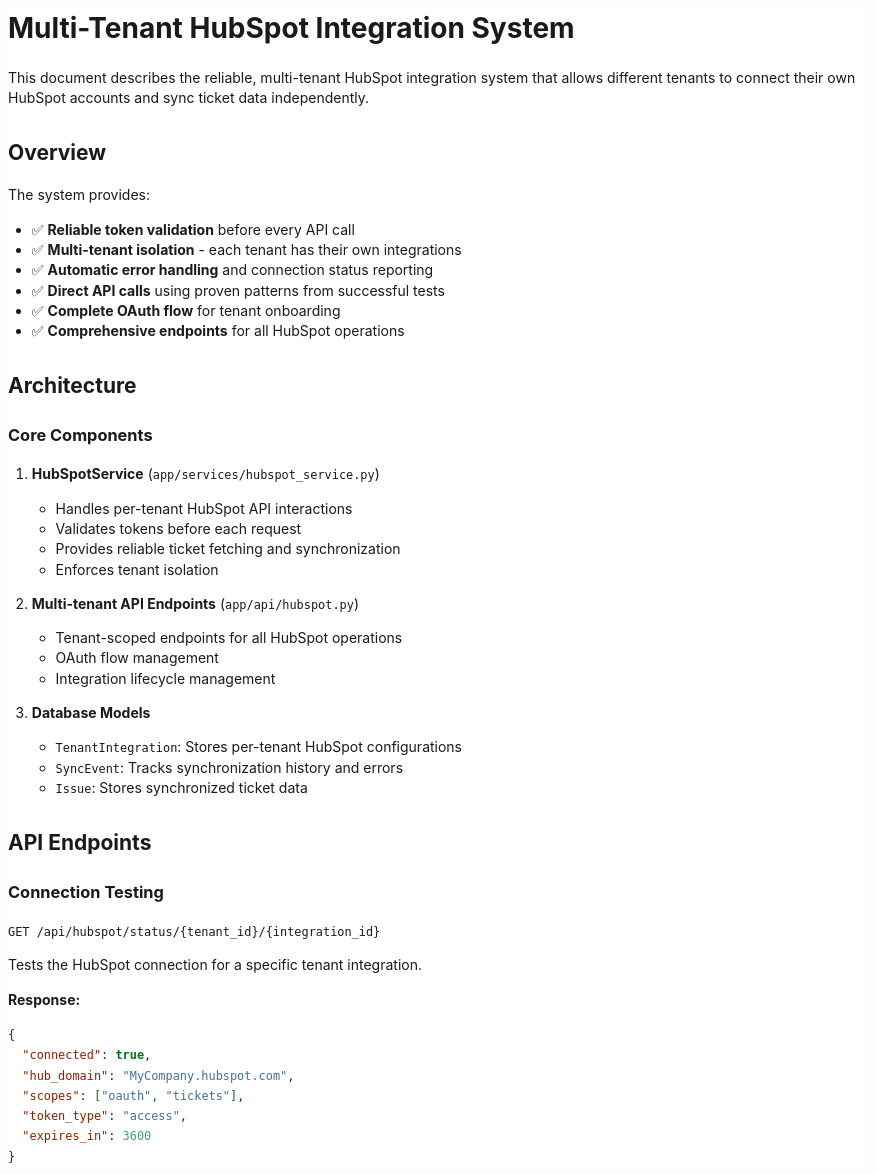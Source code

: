 # Multi-Tenant HubSpot Integration System

This document describes the reliable, multi-tenant HubSpot integration system that allows different tenants to connect their own HubSpot accounts and sync ticket data independently.

## Overview

The system provides:
- ✅ **Reliable token validation** before every API call
- ✅ **Multi-tenant isolation** - each tenant has their own integrations
- ✅ **Automatic error handling** and connection status reporting
- ✅ **Direct API calls** using proven patterns from successful tests
- ✅ **Complete OAuth flow** for tenant onboarding
- ✅ **Comprehensive endpoints** for all HubSpot operations

## Architecture

### Core Components

1. **HubSpotService** (`app/services/hubspot_service.py`)
   - Handles per-tenant HubSpot API interactions
   - Validates tokens before each request
   - Provides reliable ticket fetching and synchronization
   - Enforces tenant isolation

2. **Multi-tenant API Endpoints** (`app/api/hubspot.py`)
   - Tenant-scoped endpoints for all HubSpot operations
   - OAuth flow management
   - Integration lifecycle management

3. **Database Models**
   - `TenantIntegration`: Stores per-tenant HubSpot configurations
   - `SyncEvent`: Tracks synchronization history and errors
   - `Issue`: Stores synchronized ticket data

## API Endpoints

### Connection Testing

```http
GET /api/hubspot/status/{tenant_id}/{integration_id}
```

Tests the HubSpot connection for a specific tenant integration.

**Response:**
```json
{
  "connected": true,
  "hub_domain": "MyCompany.hubspot.com",
  "scopes": ["oauth", "tickets"],
  "token_type": "access",
  "expires_in": 3600
}
```
